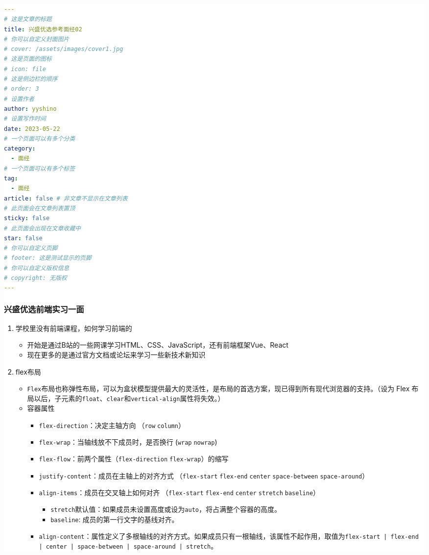 ```yaml
---
# 这是文章的标题
title: 兴盛优选参考面经02
# 你可以自定义封面图片
# cover: /assets/images/cover1.jpg
# 这是页面的图标
# icon: file
# 这是侧边栏的顺序
# order: 3
# 设置作者
author: yyshino
# 设置写作时间
date: 2023-05-22
# 一个页面可以有多个分类
category:
  - 面经
# 一个页面可以有多个标签
tag:
  - 面经
article: false # 非文章不显示在文章列表
# 此页面会在文章列表置顶
sticky: false
# 此页面会出现在文章收藏中
star: false
# 你可以自定义页脚
# footer: 这是测试显示的页脚
# 你可以自定义版权信息
# copyright: 无版权
---
```


### 兴盛优选前端实习一面

1. 学校里没有前端课程，如何学习前端的
   - 开始是通过B站的一些网课学习HTML、CSS、JavaScript，还有前端框架Vue、React
   - 现在更多的是通过官方文档或论坛来学习一些新技术新知识

2. flex布局
   - `Flex`布局也称弹性布局，可以为盒状模型提供最大的灵活性，是布局的首选方案，现已得到所有现代浏览器的支持。（设为 Flex 布局以后，子元素的`float`、`clear`和`vertical-align`属性将失效。）
   - 容器属性
     - `flex-direction`：决定主轴方向 （`row` `column`）
     - `flex-wrap`：当轴线放不下成员时，是否换行 (`wrap` `nowrap`)
     - `flex-flow`：前两个属性（`flex-direction` `flex-wrap`）的缩写
     - `justify-content`：成员在主轴上的对齐方式 （`flex-start` `flex-end` `center` `space-between` `space-around`）
     - `align-items`：成员在交叉轴上如何对齐 （`flex-start` `flex-end` `center` `stretch` `baseline`）
       - `stretch`默认值：如果成员未设置高度或设为`auto`，将占满整个容器的高度。
       - `baseline`: 成员的第一行文字的基线对齐。

     - `align-content`：属性定义了多根轴线的对齐方式。如果成员只有一根轴线，该属性不起作用，取值为`flex-start | flex-end | center | space-between | space-around | stretch`。
